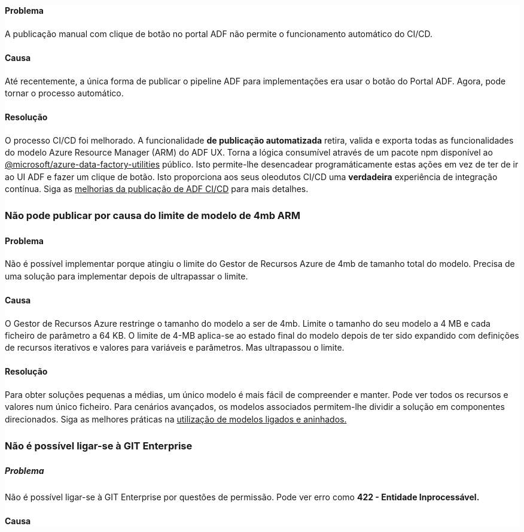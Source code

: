 #### <a name="issue"></a>Problema

A publicação manual com clique de botão no portal ADF não permite o funcionamento automático do CI/CD.

#### <a name="cause"></a>Causa

Até recentemente, a única forma de publicar o pipeline ADF para implementações era usar o botão do Portal ADF. Agora, pode tornar o processo automático. 

#### <a name="resolution"></a>Resolução

O processo CI/CD foi melhorado. A funcionalidade **de publicação automatizada** retira, valida e exporta todas as funcionalidades do modelo Azure Resource Manager (ARM) do ADF UX. Torna a lógica consumível através de um pacote npm disponível ao [@microsoft/azure-data-factory-utilities](https://www.npmjs.com/package/@microsoft/azure-data-factory-utilities) público. Isto permite-lhe desencadear programáticamente estas ações em vez de ter de ir ao UI ADF e fazer um clique de botão. Isto proporciona aos seus oleodutos CI/CD uma **verdadeira** experiência de integração contínua. Siga as [melhorias da publicação de ADF CI/CD](./continuous-integration-deployment-improvements.md) para mais detalhes. 

###  <a name="cannot-publish-because-of-4mb-arm-template-limit"></a>Não pode publicar por causa do limite de modelo de 4mb ARM  

#### <a name="issue"></a>Problema

Não é possível implementar porque atingiu o limite do Gestor de Recursos Azure de 4mb de tamanho total do modelo. Precisa de uma solução para implementar depois de ultrapassar o limite. 

#### <a name="cause"></a>Causa

O Gestor de Recursos Azure restringe o tamanho do modelo a ser de 4mb. Limite o tamanho do seu modelo a 4 MB e cada ficheiro de parâmetro a 64 KB. O limite de 4-MB aplica-se ao estado final do modelo depois de ter sido expandido com definições de recursos iterativos e valores para variáveis e parâmetros. Mas ultrapassou o limite. 

#### <a name="resolution"></a>Resolução

Para obter soluções pequenas a médias, um único modelo é mais fácil de compreender e manter. Pode ver todos os recursos e valores num único ficheiro. Para cenários avançados, os modelos associados permitem-lhe dividir a solução em componentes direcionados. Siga as melhores práticas na [utilização de modelos ligados e aninhados.](../azure-resource-manager/templates/linked-templates.md?tabs=azure-powershell)

### <a name="cannot-connect-to-git-enterprise"></a>Não é possível ligar-se à GIT Enterprise 

##### <a name="issue"></a>Problema

Não é possível ligar-se à GIT Enterprise por questões de permissão. Pode ver erro como **422 - Entidade Inprocessável.**

#### <a name="cause"></a>Causa
